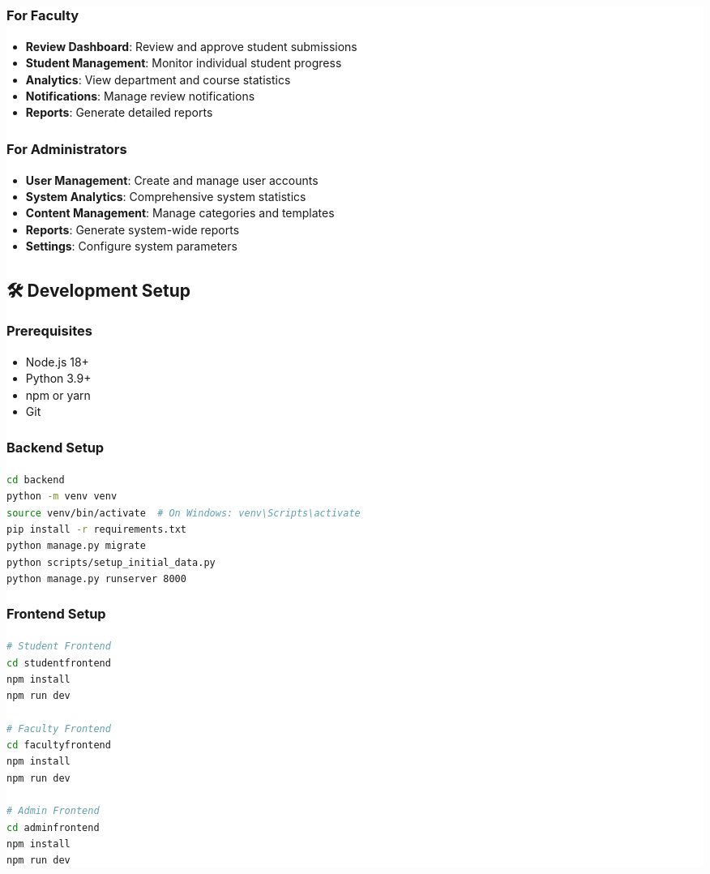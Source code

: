 ### For Faculty
- **Review Dashboard**: Review and approve student submissions
- **Student Management**: Monitor individual student progress
- **Analytics**: View department and course statistics
- **Notifications**: Manage review notifications
- **Reports**: Generate detailed reports

### For Administrators
- **User Management**: Create and manage user accounts
- **System Analytics**: Comprehensive system statistics
- **Content Management**: Manage categories and templates
- **Reports**: Generate system-wide reports
- **Settings**: Configure system parameters

## 🛠️ Development Setup

### Prerequisites
- Node.js 18+ 
- Python 3.9+
- npm or yarn
- Git

### Backend Setup
```bash
cd backend
python -m venv venv
source venv/bin/activate  # On Windows: venv\Scripts\activate
pip install -r requirements.txt
python manage.py migrate
python scripts/setup_initial_data.py
python manage.py runserver 8000
```

### Frontend Setup
```bash
# Student Frontend
cd studentfrontend
npm install
npm run dev

# Faculty Frontend  
cd facultyfrontend
npm install
npm run dev

# Admin Frontend
cd adminfrontend
npm install
npm run dev
```
